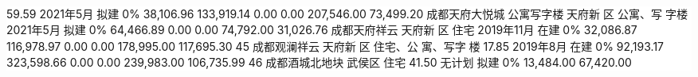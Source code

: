 59.59
2021年5月
拟建
0%
38,106.96
133,919.14
0.00
0.00
207,546.00
73,499.20
成都天府大悦城
公寓写字楼
天府新
区
公寓、写
字楼
2021年5月
拟建
0%
64,466.89
0.00
0.00
74,792.00
31,026.76
成都天府祥云
天府新
区
住宅
2019年11月
在建
0%
32,086.87
116,978.97
0.00
0.00
178,995.00
117,695.30
45
成都观澜祥云
天府新
区
住宅、公
寓、写字
楼
17.85
2019年8月
在建
0%
92,193.17
323,598.66
0.00
0.00
239,983.00
106,735.99
46
成都酒城北地块
武侯区
住宅
41.50
无计划
拟建
0%
13,484.00
67,420.00